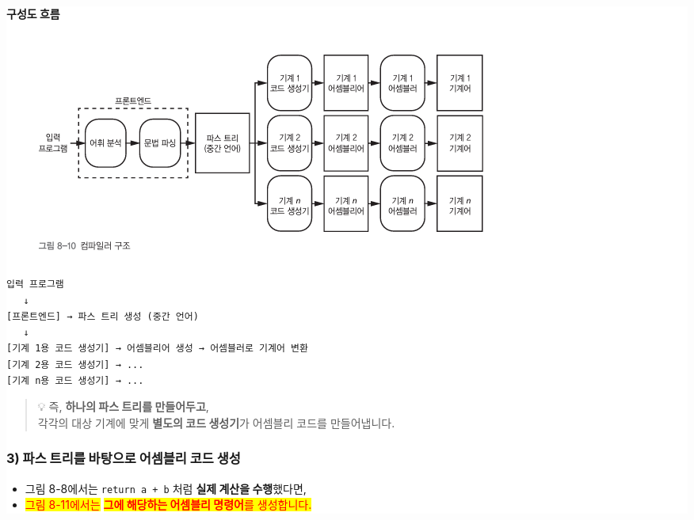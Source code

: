 #### 구성도 흐름

<figure><img src="../../.gitbook/assets/image (293).png" alt=""><figcaption></figcaption></figure>

```
입력 프로그램
   ↓
[프론트엔드] → 파스 트리 생성 (중간 언어)
   ↓
[기계 1용 코드 생성기] → 어셈블리어 생성 → 어셈블러로 기계어 변환
[기계 2용 코드 생성기] → ...
[기계 n용 코드 생성기] → ...
```

> 💡 즉, **하나의 파스 트리를 만들어두고**,\
> 각각의 대상 기계에 맞게 **별도의 코드 생성기**가 어셈블리 코드를 만들어냅니다.

### 3) **파스 트리를 바탕으로 어셈블리 코드 생성**

* 그림 8-8에서는 `return a + b` 처럼 **실제 계산을 수행**했다면,
* <mark style="color:red;">그림 8-11에서는</mark> <mark style="color:red;"></mark><mark style="color:red;">**그에 해당하는 어셈블리 명령어**</mark><mark style="color:red;">를 생성합니다.</mark>
